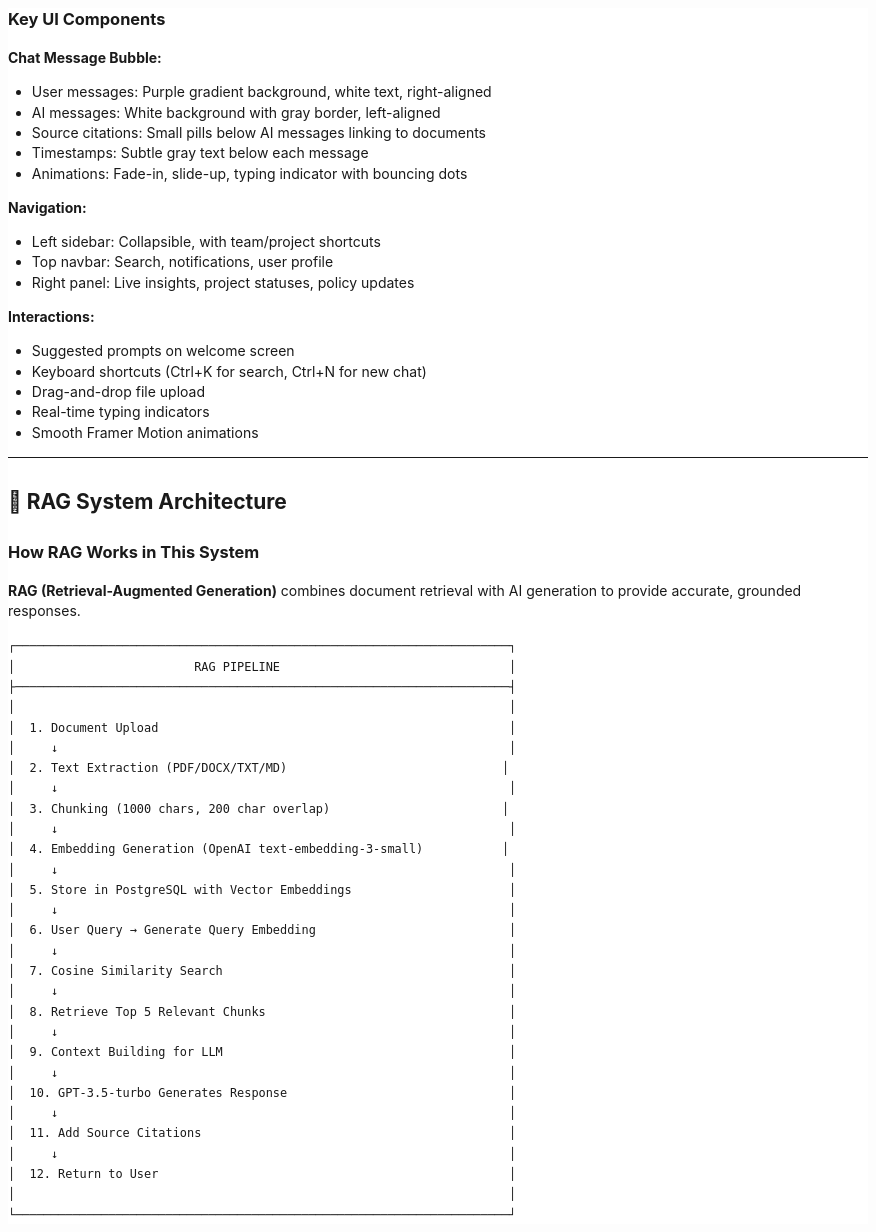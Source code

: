 ### Key UI Components

**Chat Message Bubble:**
- User messages: Purple gradient background, white text, right-aligned
- AI messages: White background with gray border, left-aligned
- Source citations: Small pills below AI messages linking to documents
- Timestamps: Subtle gray text below each message
- Animations: Fade-in, slide-up, typing indicator with bouncing dots

**Navigation:**
- Left sidebar: Collapsible, with team/project shortcuts
- Top navbar: Search, notifications, user profile
- Right panel: Live insights, project statuses, policy updates

**Interactions:**
- Suggested prompts on welcome screen
- Keyboard shortcuts (Ctrl+K for search, Ctrl+N for new chat)
- Drag-and-drop file upload
- Real-time typing indicators
- Smooth Framer Motion animations

---

## 🧠 RAG System Architecture

### How RAG Works in This System

**RAG (Retrieval-Augmented Generation)** combines document retrieval with AI generation to provide accurate, grounded responses.

```
┌─────────────────────────────────────────────────────────────────────┐
│                         RAG PIPELINE                                │
├─────────────────────────────────────────────────────────────────────┤
│                                                                     │
│  1. Document Upload                                                 │
│     ↓                                                               │
│  2. Text Extraction (PDF/DOCX/TXT/MD)                              │
│     ↓                                                               │
│  3. Chunking (1000 chars, 200 char overlap)                        │
│     ↓                                                               │
│  4. Embedding Generation (OpenAI text-embedding-3-small)           │
│     ↓                                                               │
│  5. Store in PostgreSQL with Vector Embeddings                      │
│     ↓                                                               │
│  6. User Query → Generate Query Embedding                           │
│     ↓                                                               │
│  7. Cosine Similarity Search                                        │
│     ↓                                                               │
│  8. Retrieve Top 5 Relevant Chunks                                  │
│     ↓                                                               │
│  9. Context Building for LLM                                        │
│     ↓                                                               │
│  10. GPT-3.5-turbo Generates Response                               │
│     ↓                                                               │
│  11. Add Source Citations                                           │
│     ↓                                                               │
│  12. Return to User                                                 │
│                                                                     │
└─────────────────────────────────────────────────────────────────────┘
```
